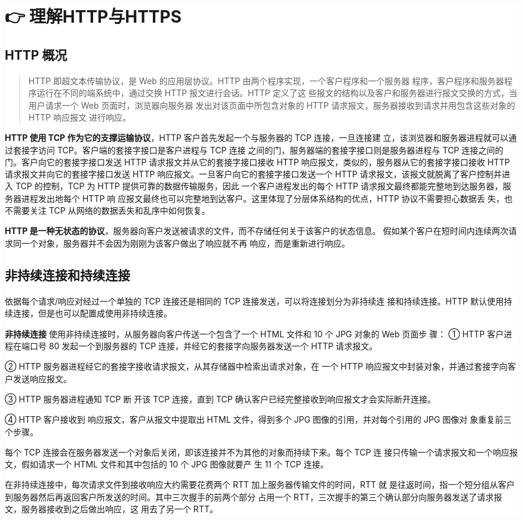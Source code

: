 # 👉 理解HTTP与HTTPS

## HTTP 概况

> HTTP 即超文本传输协议，是 Web 的应用层协议。HTTP 由两个程序实现，一个客户程序和一个服务器
> 程序，客户程序和服务器程序运行在不同的端系统中，通过交换 HTTP 报文进行会话。HTTP 定义了这
> 些报文的结构以及客户和服务器进行报文交换的方式，当用户请求一个 Web 页面时，浏览器向服务器
> 发出对该页面中所包含对象的 HTTP 请求报文，服务器接收到请求并用包含这些对象的 HTTP 响应报文
> 进行响应。

**HTTP 使用 TCP 作为它的支撑运输协议**，HTTP 客户首先发起一个与服务器的 TCP 连接，一旦连接建
立，该浏览器和服务器进程就可以通过套接字访问 TCP。客户端的套接字接口是客户进程与 TCP 连接
之间的门，服务器端的套接字接口则是服务器进程与 TCP 连接之间的门。客户向它的套接字接口发送
HTTP 请求报文并从它的套接字接口接收 HTTP 响应报文，类似的，服务器从它的套接字接口接收
HTTP 请求报文并向它的套接字接口发送 HTTP 响应报文。一旦客户向它的套接字接口发送一个 HTTP
请求报文，该报文就脱离了客户控制并进入 TCP 的控制，TCP 为 HTTP 提供可靠的数据传输服务，因此
一个客户进程发出的每个 HTTP 请求报文最终都能完整地到达服务器，服务器进程发出地每个 HTTP 响
应报文最终也可以完整地到达客户。这里体现了分层体系结构的优点，HTTP 协议不需要担心数据丢
失，也不需要关注 TCP 从网络的数据丢失和乱序中如何恢复。

**HTTP 是一种无状态的协议**，服务器向客户发送被请求的文件，而不存储任何关于该客户的状态信息。
假如某个客户在短时间内连续两次请求同一个对象，服务器并不会因为刚刚为该客户做出了响应就不再
响应，而是重新进行响应。

## 非持续连接和持续连接

依据每个请求/响应对经过一个单独的 TCP 连接还是相同的 TCP 连接发送，可以将连接划分为非持续连
接和持续连接。HTTP 默认使用持续连接，但是也可以配置成使用非持续连接。

**非持续连接**
使用非持续连接时，从服务器向客户传送一个包含了一个 HTML 文件和 10 个 JPG 对象的 Web 页面步
骤：
① HTTP 客户进程在端口号 80 发起一个到服务器的 TCP 连接，并经它的套接字向服务器发送一个
HTTP 请求报文。

② HTTP 服务器进程经它的套接字接收请求报文，从其存储器中检索出请求对象，在
一个 HTTP 响应报文中封装对象，并通过套接字向客户发送响应报文。

③ HTTP 服务器进程通知 TCP 断
开该 TCP 连接，直到 TCP 确认客户已经完整接收到响应报文才会实际断开连接。

④ HTTP 客户接收到
响应报文，客户从报文中提取出 HTML 文件，得到多个 JPG 图像的引用，并对每个引用的 JPG 图像对
象重复前三个步骤。

每个 TCP 连接会在服务器发送一个对象后关闭，即该连接并不为其他的对象而持续下来。每个 TCP 连
接只传输一个请求报文和一个响应报文，假如请求一个 HTML 文件和其中包括的 10 个 JPG 图像就要产
生 11 个 TCP 连接。

在非持续连接中，每次请求文件到接收响应大约需要花费两个 RTT 加上服务器传输文件的时间，RTT 就
是往返时间，指一个短分组从客户到服务器然后再返回客户所发送的时间。其中三次握手的前两个部分
占用一个 RTT，三次握手的第三个确认部分向服务器发送了请求报文，服务器接收到之后做出响应，这
用去了另一个 RTT。

